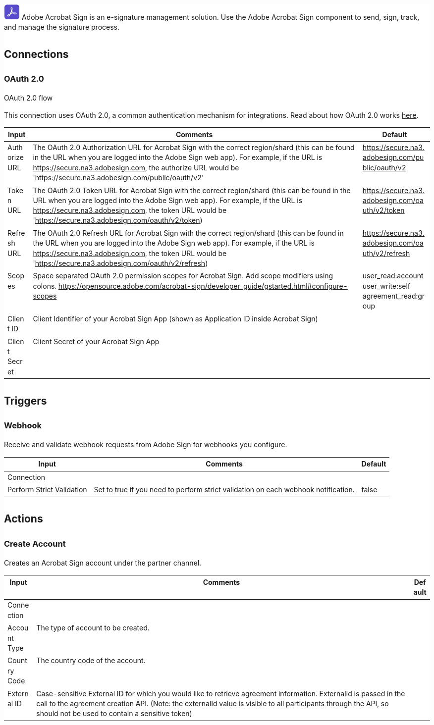 ![Adobe Acrobat Sign](./assets/adobe-acrobat-sign.png#connector-icon)
Adobe Acrobat Sign is an e-signature management solution. Use the Adobe Acrobat Sign component to send, sign, track, and manage the signature process.

## Connections

### OAuth 2.0

OAuth 2.0 flow

This connection uses OAuth 2.0, a common authentication mechanism for integrations.
Read about how OAuth 2.0 works [here](../oauth2.md).

| Input         | Comments                                                                                                                                                                                                                                                                                                  | Default                                                |
| ------------- | --------------------------------------------------------------------------------------------------------------------------------------------------------------------------------------------------------------------------------------------------------------------------------------------------------- | ------------------------------------------------------ |
| Authorize URL | The OAuth 2.0 Authorization URL for Acrobat Sign with the correct region/shard (this can be found in the URL when you are logged into the Adobe Sign web app). For example, if the URL is https://secure.na3.adobesign.com, the authorize URL would be 'https://secure.na3.adobesign.com/public/oauth/v2' | https://secure.na3.adobesign.com/public/oauth/v2       |
| Token URL     | The OAuth 2.0 Token URL for Acrobat Sign with the correct region/shard (this can be found in the URL when you are logged into the Adobe Sign web app). For example, if the URL is https://secure.na3.adobesign.com, the token URL would be 'https://secure.na3.adobesign.com/oauth/v2/token)              | https://secure.na3.adobesign.com/oauth/v2/token        |
| Refresh URL   | The OAuth 2.0 Refresh URL for Acrobat Sign with the correct region/shard (this can be found in the URL when you are logged into the Adobe Sign web app). For example, if the URL is https://secure.na3.adobesign.com, the token URL would be 'https://secure.na3.adobesign.com/oauth/v2/refresh)          | https://secure.na3.adobesign.com/oauth/v2/refresh      |
| Scopes        | Space separated OAuth 2.0 permission scopes for Acrobat Sign. Add scope modifiers using colons. https://opensource.adobe.com/acrobat-sign/developer_guide/gstarted.html#configure-scopes                                                                                                                  | user_read:account user_write:self agreement_read:group |
| Client ID     | Client Identifier of your Acrobat Sign App (shown as Application ID inside Acrobat Sign)                                                                                                                                                                                                                  |                                                        |
| Client Secret | Client Secret of your Acrobat Sign App                                                                                                                                                                                                                                                                    |                                                        |

## Triggers

### Webhook

Receive and validate webhook requests from Adobe Sign for webhooks you configure.

| Input                     | Comments                                                                           | Default |
| ------------------------- | ---------------------------------------------------------------------------------- | ------- |
| Connection                |                                                                                    |         |
| Perform Strict Validation | Set to true if you need to perform strict validation on each webhook notification. | false   |

## Actions

### Create Account

Creates an Acrobat Sign account under the partner channel.

| Input               | Comments                                                                                                                                                                                                                                                                               | Default |
| ------------------- | -------------------------------------------------------------------------------------------------------------------------------------------------------------------------------------------------------------------------------------------------------------------------------------- | ------- |
| Connection          |                                                                                                                                                                                                                                                                                        |         |
| Account Type        | The type of account to be created.                                                                                                                                                                                                                                                     |         |
| Country Code        | The country code of the account.                                                                                                                                                                                                                                                       |         |
| External ID         | Case-sensitive External ID for which you would like to retrieve agreement information. ExternalId is passed in the call to the agreement creation API. (Note: the externalId value is visible to all participants through the API, so should not be used to contain a sensitive token) |         |